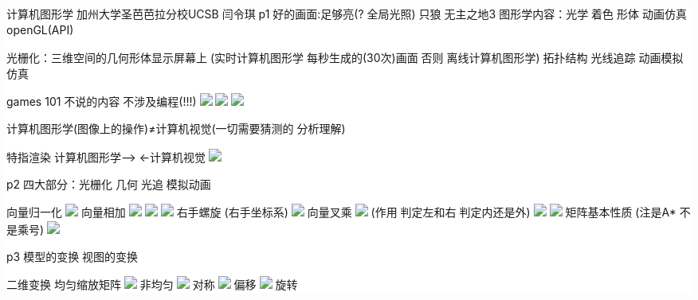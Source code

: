 计算机图形学 加州大学圣芭芭拉分校UCSB 闫令琪
p1
好的画面:足够亮(? 全局光照) 只狼 无主之地3
图形学内容：光学 着色 形体 动画仿真
openGL(API)

光栅化：三维空间的几何形体显示屏幕上 (实时计算机图形学 每秒生成的(30次)画面 否则 离线计算机图形学)
拓扑结构
光线追踪
动画模拟仿真

games 101
不说的内容 不涉及编程(!!!)
![](../assets/2022-03-18-21-20-42.png)
![](../assets/2022-03-18-21-22-25.png)
![](../assets/2022-03-18-21-22-37.png)

计算机图形学(图像上的操作)≠计算机视觉(一切需要猜测的 分析理解)

特指渲染 计算机图形学—>
<-计算机视觉
![](../assets/2022-03-18-21-24-01.png)

p2
四大部分：光栅化 几何 光追 模拟动画

向量归一化
![](../assets/2022-03-18-22-09-18.png)
向量相加
![](../assets/2022-03-18-22-11-00.png)
![](../assets/2022-03-18-22-14-29.png)
![](../assets/2022-03-18-22-20-08.png)
右手螺旋 (右手坐标系)
![](../assets/2022-03-18-22-24-22.png)
向量叉乘
![](../assets/2022-03-18-22-25-30.png)
(作用 判定左和右 判定内还是外)
![](../assets/2022-03-18-22-26-33.png)
![](../assets/2022-03-18-22-29-27.png)
矩阵基本性质
(注是A* 不是乘号)
![](../assets/2022-03-18-22-35-00.png)

p3
模型的变换 视图的变换

二维变换
均匀缩放矩阵
![](../assets/2022-03-20-15-43-20.png)
非均匀
![](../assets/2022-03-20-15-44-15.png)
对称
![](../assets/2022-03-20-15-45-15.png)
偏移
![](../assets/2022-03-20-15-48-48.png)
旋转